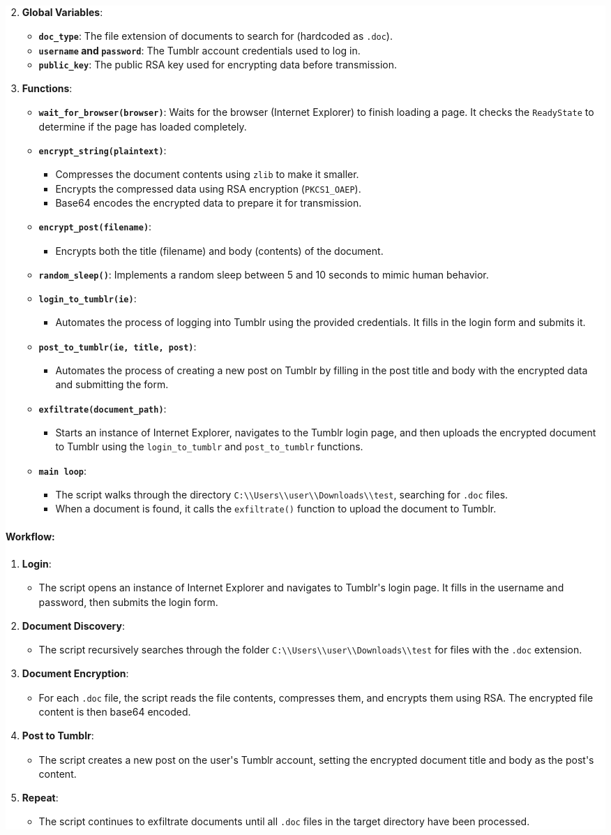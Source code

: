 2. **Global Variables**:
   - **`doc_type`**: The file extension of documents to search for (hardcoded as `.doc`).
   - **`username` and `password`**: The Tumblr account credentials used to log in.
   - **`public_key`**: The public RSA key used for encrypting data before transmission.

3. **Functions**:

   - **`wait_for_browser(browser)`**: Waits for the browser (Internet Explorer) to finish loading a page. It checks the `ReadyState` to determine if the page has loaded completely.
   
   - **`encrypt_string(plaintext)`**: 
     - Compresses the document contents using `zlib` to make it smaller.
     - Encrypts the compressed data using RSA encryption (`PKCS1_OAEP`).
     - Base64 encodes the encrypted data to prepare it for transmission.

   - **`encrypt_post(filename)`**: 
     - Encrypts both the title (filename) and body (contents) of the document.
   
   - **`random_sleep()`**: Implements a random sleep between 5 and 10 seconds to mimic human behavior.
   
   - **`login_to_tumblr(ie)`**: 
     - Automates the process of logging into Tumblr using the provided credentials. It fills in the login form and submits it.
   
   - **`post_to_tumblr(ie, title, post)`**:
     - Automates the process of creating a new post on Tumblr by filling in the post title and body with the encrypted data and submitting the form.
   
   - **`exfiltrate(document_path)`**:
     - Starts an instance of Internet Explorer, navigates to the Tumblr login page, and then uploads the encrypted document to Tumblr using the `login_to_tumblr` and `post_to_tumblr` functions.
   
   - **`main loop`**:
     - The script walks through the directory `C:\\Users\\user\\Downloads\\test`, searching for `.doc` files.
     - When a document is found, it calls the `exfiltrate()` function to upload the document to Tumblr.

#### Workflow:

1. **Login**: 
   - The script opens an instance of Internet Explorer and navigates to Tumblr's login page. It fills in the username and password, then submits the login form.

2. **Document Discovery**:
   - The script recursively searches through the folder `C:\\Users\\user\\Downloads\\test` for files with the `.doc` extension.
   
3. **Document Encryption**:
   - For each `.doc` file, the script reads the file contents, compresses them, and encrypts them using RSA. The encrypted file content is then base64 encoded.
   
4. **Post to Tumblr**:
   - The script creates a new post on the user's Tumblr account, setting the encrypted document title and body as the post's content.

5. **Repeat**:
   - The script continues to exfiltrate documents until all `.doc` files in the target directory have been processed.
